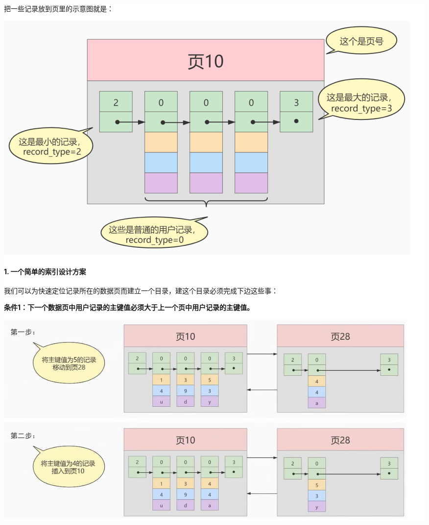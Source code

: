 
把一些记录放到页里的示意图就是：

![image-20220616152651878](MySQL索引及调优篇.assets/image-20220616152651878.png)

#### 1. 一个简单的索引设计方案

我们可以为快速定位记录所在的数据页而建立一个目录，建这个目录必须完成下边这些事：

**条件1：下一个数据页中用户记录的主键值必须大于上一个页中用户记录的主键值。**

![image-20220616160216525](MySQL索引及调优篇.assets/image-20220616160216525.png)
